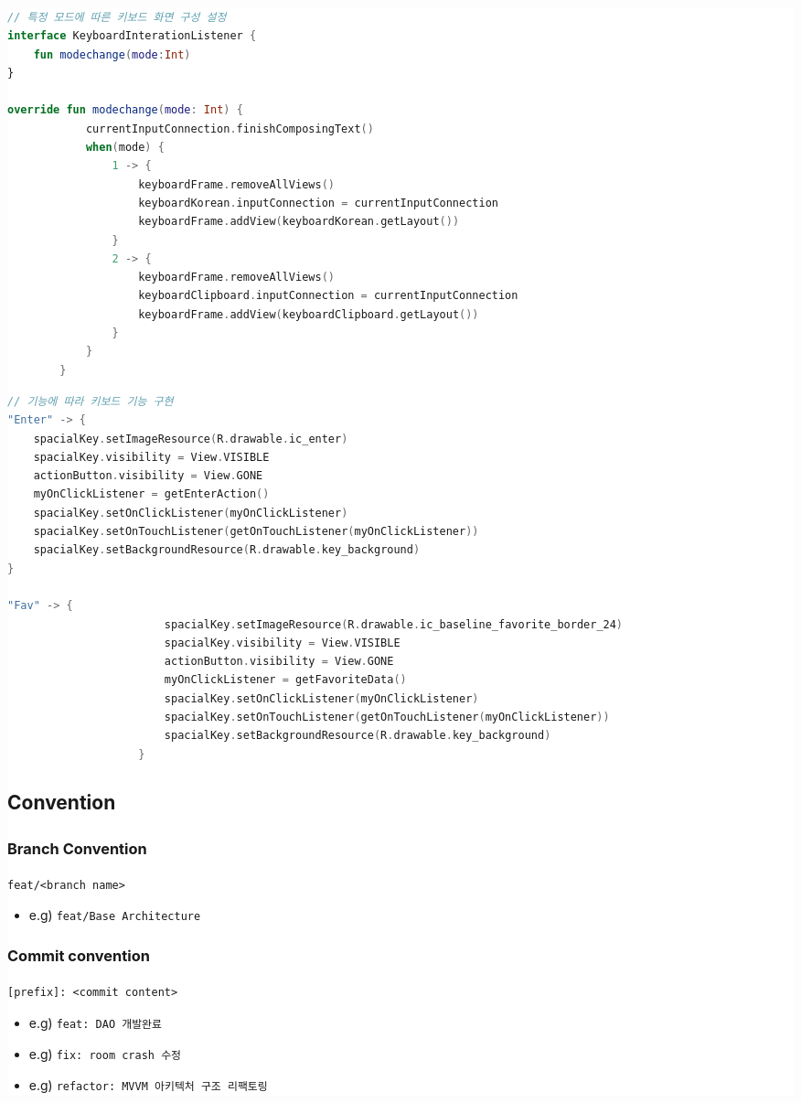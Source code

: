 ```kotlin
// 특정 모드에 따른 키보드 화면 구성 설정 
interface KeyboardInterationListener {
    fun modechange(mode:Int)
}

override fun modechange(mode: Int) {
            currentInputConnection.finishComposingText()
            when(mode) {
                1 -> {
                    keyboardFrame.removeAllViews()
                    keyboardKorean.inputConnection = currentInputConnection
                    keyboardFrame.addView(keyboardKorean.getLayout())
                }
                2 -> {
                    keyboardFrame.removeAllViews()
                    keyboardClipboard.inputConnection = currentInputConnection
                    keyboardFrame.addView(keyboardClipboard.getLayout())
                }
            }
        }
```

```kotlin
// 기능에 따라 키보드 기능 구현 
"Enter" -> {
    spacialKey.setImageResource(R.drawable.ic_enter)
    spacialKey.visibility = View.VISIBLE
    actionButton.visibility = View.GONE
    myOnClickListener = getEnterAction()
    spacialKey.setOnClickListener(myOnClickListener)
    spacialKey.setOnTouchListener(getOnTouchListener(myOnClickListener))
    spacialKey.setBackgroundResource(R.drawable.key_background)
}

"Fav" -> {
                        spacialKey.setImageResource(R.drawable.ic_baseline_favorite_border_24)
                        spacialKey.visibility = View.VISIBLE
                        actionButton.visibility = View.GONE
                        myOnClickListener = getFavoriteData()
                        spacialKey.setOnClickListener(myOnClickListener)
                        spacialKey.setOnTouchListener(getOnTouchListener(myOnClickListener))
                        spacialKey.setBackgroundResource(R.drawable.key_background)
                    }
```


## Convention

### Branch Convention

```feat/<branch name>  ```

- e.g) ```feat/Base Architecture ```


### Commit convention

``` [prefix]: <commit content> ```

- e.g) ``` feat: DAO 개발완료 ```

- e.g) ``` fix: room crash 수정 ```

- e.g) ``` refactor: MVVM 아키텍처 구조 리팩토링 ```
```